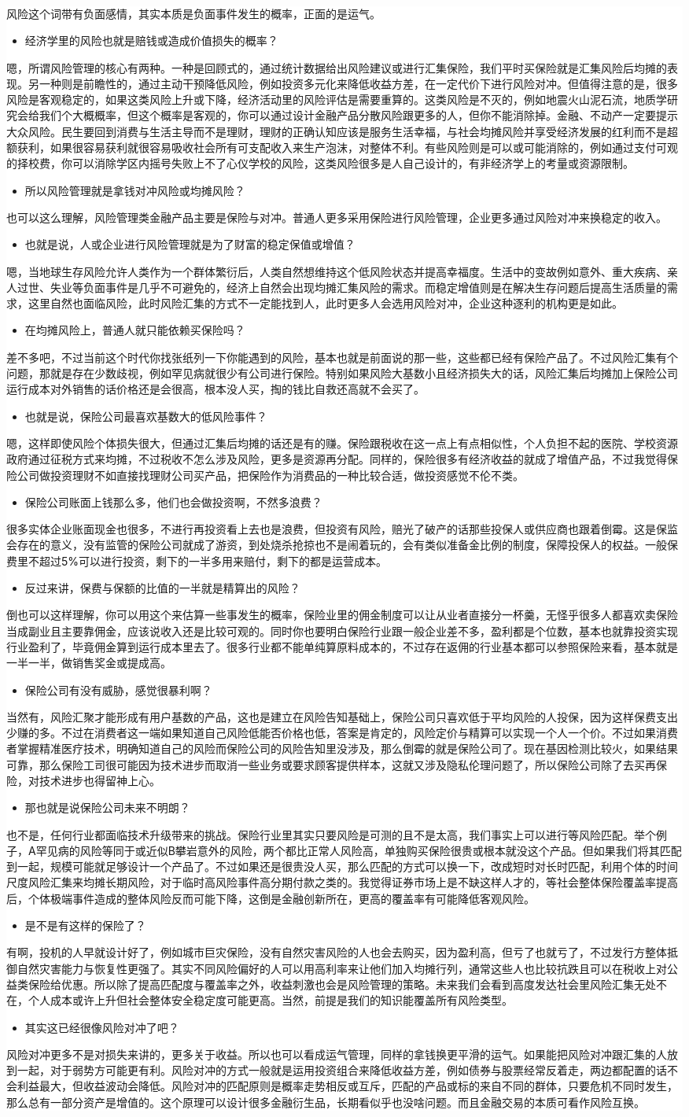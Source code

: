 风险这个词带有负面感情，其实本质是负面事件发生的概率，正面的是运气。

- 经济学里的风险也就是赔钱或造成价值损失的概率？

嗯，所谓风险管理的核心有两种。一种是回顾式的，通过统计数据给出风险建议或进行汇集保险，我们平时买保险就是汇集风险后均摊的表现。另一种则是前瞻性的，通过主动干预降低风险，例如投资多元化来降低收益方差，在一定代价下进行风险对冲。但值得注意的是，很多风险是客观稳定的，如果这类风险上升或下降，经济活动里的风险评估是需要重算的。这类风险是不灭的，例如地震火山泥石流，地质学研究会给我们个大概概率，但这个概率是客观的，你可以通过设计金融产品分散风险跟更多的人，但你不能消除掉。金融、不动产一定要提示大众风险。民生要回到消费与生活主导而不是理财，理财的正确认知应该是服务生活幸福，与社会均摊风险并享受经济发展的红利而不是超额获利，如果很容易获利就很容易吸收社会所有可支配收入来生产泡沫，对整体不利。有些风险则是可以或可能消除的，例如通过支付可观的择校费，你可以消除学区内摇号失败上不了心仪学校的风险，这类风险很多是人自己设计的，有非经济学上的考量或资源限制。

- 所以风险管理就是拿钱对冲风险或均摊风险？

也可以这么理解，风险管理类金融产品主要是保险与对冲。普通人更多采用保险进行风险管理，企业更多通过风险对冲来换稳定的收入。

- 也就是说，人或企业进行风险管理就是为了财富的稳定保值或增值？

嗯，当地球生存风险允许人类作为一个群体繁衍后，人类自然想维持这个低风险状态并提高幸福度。生活中的变故例如意外、重大疾病、亲人过世、失业等负面事件是几乎不可避免的，经济上自然会出现均摊汇集风险的需求。而稳定增值则是在解决生存问题后提高生活质量的需求，这里自然也面临风险，此时风险汇集的方式不一定能找到人，此时更多人会选用风险对冲，企业这种逐利的机构更是如此。

- 在均摊风险上，普通人就只能依赖买保险吗？

差不多吧，不过当前这个时代你找张纸列一下你能遇到的风险，基本也就是前面说的那一些，这些都已经有保险产品了。不过风险汇集有个问题，那就是存在少数歧视，例如罕见病就很少有公司进行保险。特别如果风险大基数小且经济损失大的话，风险汇集后均摊加上保险公司运行成本对外销售的话价格还是会很高，根本没人买，掏的钱比自救还高就不会买了。

- 也就是说，保险公司最喜欢基数大的低风险事件？

嗯，这样即使风险个体损失很大，但通过汇集后均摊的话还是有的赚。保险跟税收在这一点上有点相似性，个人负担不起的医院、学校资源政府通过征税方式来均摊，不过税收不怎么涉及风险，更多是资源再分配。同样的，保险很多有经济收益的就成了增值产品，不过我觉得保险公司做投资理财不如直接找理财公司买产品，把保险作为消费品的一种比较合适，做投资感觉不伦不类。

- 保险公司账面上钱那么多，他们也会做投资啊，不然多浪费？

很多实体企业账面现金也很多，不进行再投资看上去也是浪费，但投资有风险，赔光了破产的话那些投保人或供应商也跟着倒霉。这是保监会存在的意义，没有监管的保险公司就成了游资，到处烧杀抢掠也不是闹着玩的，会有类似准备金比例的制度，保障投保人的权益。一般保费里不超过5%可以进行投资，剩下的一半多用来赔付，剩下的都是运营成本。

- 反过来讲，保费与保额的比值的一半就是精算出的风险？

倒也可以这样理解，你可以用这个来估算一些事发生的概率，保险业里的佣金制度可以让从业者直接分一杯羹，无怪乎很多人都喜欢卖保险当成副业且主要靠佣金，应该说收入还是比较可观的。同时你也要明白保险行业跟一般企业差不多，盈利都是个位数，基本也就靠投资实现行业盈利了，毕竟佣金算到运行成本里去了。很多行业都不能单纯算原料成本的，不过存在返佣的行业基本都可以参照保险来看，基本就是一半一半，做销售奖金或提成高。

- 保险公司有没有威胁，感觉很暴利啊？

当然有，风险汇聚才能形成有用户基数的产品，这也是建立在风险告知基础上，保险公司只喜欢低于平均风险的人投保，因为这样保费支出少赚的多。不过在消费者这一端如果知道自己风险低能否价格也低，答案是肯定的，风险定价与精算可以实现一个人一个价。不过如果消费者掌握精准医疗技术，明确知道自己的风险而保险公司的风险告知里没涉及，那么倒霉的就是保险公司了。现在基因检测比较火，如果结果可靠，那么保险工司很可能因为技术进步而取消一些业务或要求顾客提供样本，这就又涉及隐私伦理问题了，所以保险公司除了去买再保险，对技术进步也得留神上心。

- 那也就是说保险公司未来不明朗？

也不是，任何行业都面临技术升级带来的挑战。保险行业里其实只要风险是可测的且不是太高，我们事实上可以进行等风险匹配。举个例子，A罕见病的风险等同于或近似B攀岩意外的风险，两个都比正常人风险高，单独购买保险很贵或根本就没这个产品。但如果我们将其匹配到一起，规模可能就足够设计一个产品了。不过如果还是很贵没人买，那么匹配的方式可以换一下，改成短时对长时匹配，利用个体的时间尺度风险汇集来均摊长期风险，对于临时高风险事件高分期付款之类的。我觉得证券市场上是不缺这样人才的，等社会整体保险覆盖率提高后，个体极端事件造成的整体风险反而可能下降，这倒是金融创新所在，更高的覆盖率有可能降低客观风险。

- 是不是有这样的保险了？

有啊，投机的人早就设计好了，例如城市巨灾保险，没有自然灾害风险的人也会去购买，因为盈利高，但亏了也就亏了，不过发行方整体抵御自然灾害能力与恢复性更强了。其实不同风险偏好的人可以用高利率来让他们加入均摊行列，通常这些人也比较抗跌且可以在税收上对公益类保险给优惠。所以除了提高匹配度与覆盖率之外，收益刺激也会是风险管理的策略。未来我们会看到高度发达社会里风险汇集无处不在，个人成本或许上升但社会整体安全稳定度可能更高。当然，前提是我们的知识能覆盖所有风险类型。

- 其实这已经很像风险对冲了吧？

风险对冲更多不是对损失来讲的，更多关于收益。所以也可以看成运气管理，同样的拿钱换更平滑的运气。如果能把风险对冲跟汇集的人放到一起，对于弱势方可能更有利。风险对冲的方式一般就是运用投资组合来降低收益方差，例如债券与股票经常反着走，两边都配置的话不会利益最大，但收益波动会降低。风险对冲的匹配原则是概率走势相反或互斥，匹配的产品或标的来自不同的群体，只要危机不同时发生，那么总有一部分资产是增值的。这个原理可以设计很多金融衍生品，长期看似乎也没啥问题。而且金融交易的本质可看作风险互换。
